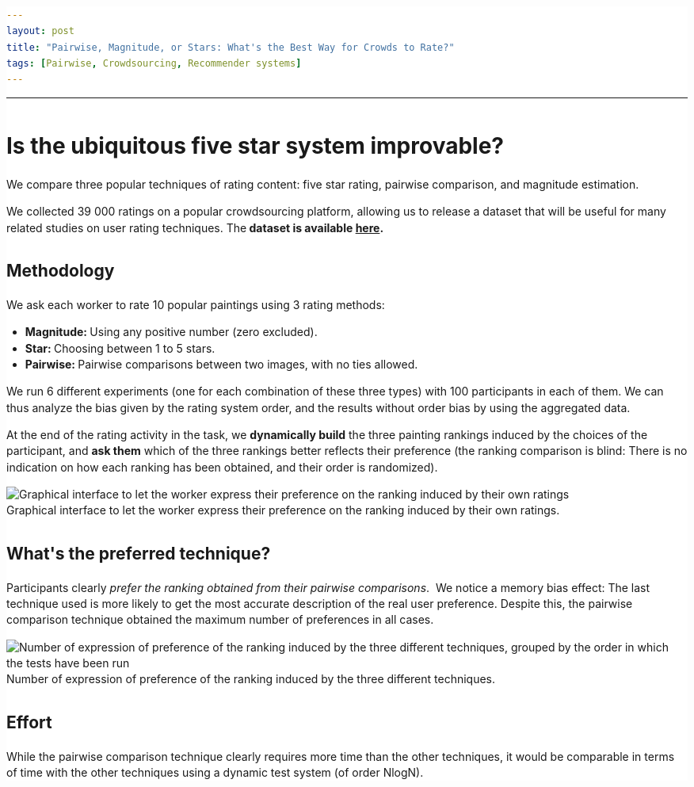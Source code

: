 ```yaml
---
layout: post
title: "Pairwise, Magnitude, or Stars: What's the Best Way for Crowds to Rate?"
tags: [Pairwise, Crowdsourcing, Recommender systems]
---
```


<ul id="toc"></ul>

---

# Is the ubiquitous five star system improvable?
We compare three popular techniques of rating content: five star rating, pairwise comparison, and magnitude estimation.

We collected 39 000 ratings on a popular crowdsourcing platform, allowing us to release a dataset that will be useful for many related studies on user rating techniques.
The<strong> dataset is available <a href="http://github.com/AlessandroChecco/PairwiseMagnitudeStars">here</a>.</strong>

## Methodology
We ask each worker to rate 10 popular paintings using 3 rating methods:
<ul>
 	<li><b>Magnitude: </b>Using any positive number (zero excluded).</li>
 	<li><b>Star: </b>Choosing between 1 to 5 stars.</li>
 	<li><b>Pairwise: </b>Pairwise comparisons between two images, with no ties allowed.</li>
</ul>
We run 6 different experiments (one for each combination of these three types) with 100 participants in each of them. We can thus analyze the bias given by the rating system order, and the results without order bias by using the aggregated data.

At the end of the rating activity in the task, we <strong>dynamically build</strong> the three painting rankings induced by the choices of the participant, and <strong>ask them</strong> which of the three rankings better reflects their preference (the ranking comparison is blind: There is no indication on how each ranking has been obtained, and their order is randomized).

<img class="size-full wp-image-9431" src="http://humancomputation.com/blog/wp-content/uploads/2016/10/final.png" alt="Graphical interface to let the worker express their preference on the ranking induced by their own ratings " width="80%"  /> <br>Graphical interface to let the worker express their preference on the ranking induced by their own ratings.<br>

## What's the preferred technique?
Participants clearly <em>prefer the ranking obtained from their pairwise comparisons</em>.  We notice a memory bias effect: The last technique used is more likely to get the most accurate description of the real user preference. Despite this, the pairwise comparison technique obtained the maximum number of preferences in all cases.

<img src="http://humancomputation.com/blog/wp-content/uploads/2016/10/wins.png" alt="Number of expression of preference of the ranking induced by the three different techniques, grouped by the order in which the tests have been run" width="80%" /><br> Number of expression of preference of the ranking induced by the three different techniques.<br>

## Effort
While the pairwise comparison technique clearly requires more time than the other techniques, it would be comparable in terms of time with the other techniques using a dynamic test system (of order NlogN).
